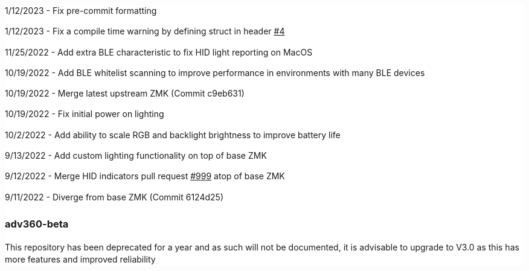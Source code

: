1/12/2023 - Fix pre-commit formatting

1/12/2023 - Fix a compile time warning by defining struct in header [#4](https://github.com/ReFil/zmk/pull/4)

11/25/2022 - Add extra BLE characteristic to fix HID light reporting on MacOS

10/19/2022 - Add BLE whitelist scanning to improve performance in environments with many BLE devices

10/19/2022 - Merge latest upstream ZMK (Commit c9eb631)

10/19/2022 - Fix initial power on lighting

10/2/2022 - Add ability to scale RGB and backlight brightness to improve battery life

9/13/2022 - Add custom lighting functionality on top of base ZMK

9/12/2022 - Merge HID indicators pull request [#999](https://github.com/zmkfirmware/zmk/pull/999) atop of base ZMK

9/11/2022 - Diverge from base ZMK (Commit 6124d25)


### adv360-beta
This repository has been deprecated for a year and as such will not be documented, it is advisable to upgrade to V3.0 as this has more features and improved reliability
